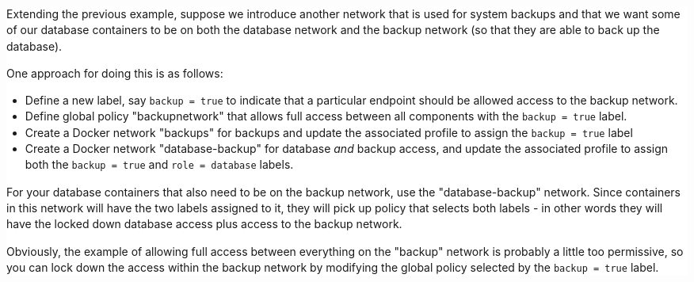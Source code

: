 Extending the previous example, suppose we introduce another network that is
used for system backups and that we want some of our database containers to be
on both the database network and the backup network (so that they are able to
back up the database).  

One approach for doing this is as follows:

-  Define a new label, say `backup = true` to indicate that a particular
   endpoint should be allowed access to the backup network.
-  Define global policy "backupnetwork" that allows full access between all
   components with the  `backup = true` label.
-  Create a Docker network "backups" for backups and update the associated
   profile to assign the `backup = true` label
-  Create a Docker network "database-backup" for database _and_ backup access,
   and update the associated profile to assign both the `backup = true` and
   `role = database` labels.

For your database containers that also need to be on the backup network, use the
"database-backup" network.  Since containers in this network will have the two
labels assigned to it, they will pick up policy that selects both labels - in
other words they will have the locked down database access plus access to the
backup network.

Obviously, the example of allowing full access between everything on the "backup"
network is probably a little too permissive, so you can lock down the access within
the backup network by modifying the global policy selected by the `backup = true`
label.
